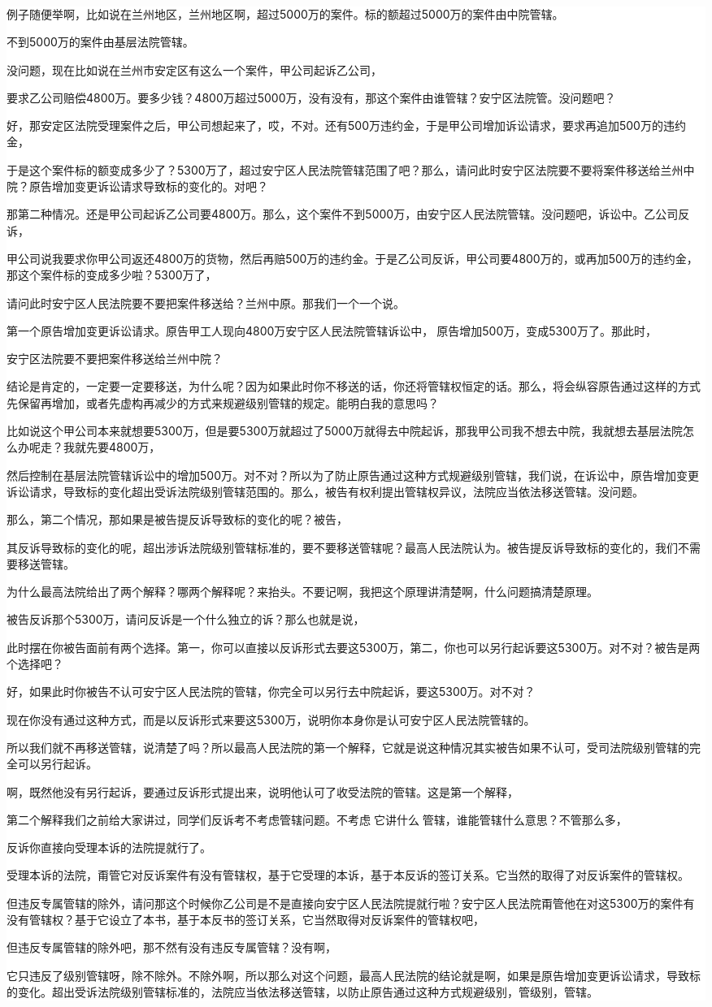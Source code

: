 例子随便举啊，比如说在兰州地区，兰州地区啊，超过5000万的案件。标的额超过5000万的案件由中院管辖。

不到5000万的案件由基层法院管辖。

没问题，现在比如说在兰州市安定区有这么一个案件，甲公司起诉乙公司，

要求乙公司赔偿4800万。要多少钱？4800万超过5000万，没有没有，那这个案件由谁管辖？安宁区法院管。没问题吧？

好，那安定区法院受理案件之后，甲公司想起来了，哎，不对。还有500万违约金，于是甲公司增加诉讼请求，要求再追加500万的违约金，

于是这个案件标的额变成多少了？5300万了，超过安宁区人民法院管辖范围了吧？那么，请问此时安宁区法院要不要将案件移送给兰州中院？原告增加变更诉讼请求导致标的变化的。对吧？


那第二种情况。还是甲公司起诉乙公司要4800万。那么，这个案件不到5000万，由安宁区人民法院管辖。没问题吧，诉讼中。乙公司反诉，

甲公司说我要求你甲公司返还4800万的货物，然后再赔500万的违约金。于是乙公司反诉，甲公司要4800万的，或再加500万的违约金，那这个案件标的变成多少啦？5300万了，

请问此时安宁区人民法院要不要把案件移送给？兰州中原。那我们一个一个说。

第一个原告增加变更诉讼请求。原告甲工人现向4800万安宁区人民法院管辖诉讼中，
原告增加500万，变成5300万了。那此时，

安宁区法院要不要把案件移送给兰州中院？

结论是肯定的，一定要一定要移送，为什么呢？因为如果此时你不移送的话，你还将管辖权恒定的话。那么，将会纵容原告通过这样的方式先保留再增加，或者先虚构再减少的方式来规避级别管辖的规定。能明白我的意思吗？

比如说这个甲公司本来就想要5300万，但是要5300万就超过了5000万就得去中院起诉，那我甲公司我不想去中院，我就想去基层法院怎么办呢走？我就先要4800万，

然后控制在基层法院管辖诉讼中的增加500万。对不对？所以为了防止原告通过这种方式规避级别管辖，我们说，在诉讼中，原告增加变更诉讼请求，导致标的变化超出受诉法院级别管辖范围的。那么，被告有权利提出管辖权异议，法院应当依法移送管辖。没问题。

那么，第二个情况，那如果是被告提反诉导致标的变化的呢？被告，

其反诉导致标的变化的呢，超出涉诉法院级别管辖标准的，要不要移送管辖呢？最高人民法院认为。被告提反诉导致标的变化的，我们不需要移送管辖。

为什么最高法院给出了两个解释？哪两个解释呢？来抬头。不要记啊，我把这个原理讲清楚啊，什么问题搞清楚原理。

被告反诉那个5300万，请问反诉是一个什么独立的诉？那么也就是说，

此时摆在你被告面前有两个选择。第一，你可以直接以反诉形式去要这5300万，第二，你也可以另行起诉要这5300万。对不对？被告是两个选择吧？

好，如果此时你被告不认可安宁区人民法院的管辖，你完全可以另行去中院起诉，要这5300万。对不对？

现在你没有通过这种方式，而是以反诉形式来要这5300万，说明你本身你是认可安宁区人民法院管辖的。

所以我们就不再移送管辖，说清楚了吗？所以最高人民法院的第一个解释，它就是说这种情况其实被告如果不认可，受司法院级别管辖的完全可以另行起诉。

啊，既然他没有另行起诉，要通过反诉形式提出来，说明他认可了收受法院的管辖。这是第一个解释，

第二个解释我们之前给大家讲过，同学们反诉考不考虑管辖问题。不考虑
它讲什么
管辖，谁能管辖什么意思？不管那么多，

反诉你直接向受理本诉的法院提就行了。

受理本诉的法院，甭管它对反诉案件有没有管辖权，基于它受理的本诉，基于本反诉的签订关系。它当然的取得了对反诉案件的管辖权。

但违反专属管辖的除外，请问那这个时候你乙公司是不是直接向安宁区人民法院提就行啦？安宁区人民法院甭管他在对这5300万的案件有没有管辖权？基于它设立了本书，基于本反书的签订关系，它当然取得对反诉案件的管辖权吧，

但违反专属管辖的除外吧，那不然有没有违反专属管辖？没有啊，

它只违反了级别管辖呀，除不除外。不除外啊，所以那么对这个问题，最高人民法院的结论就是啊，如果是原告增加变更诉讼请求，导致标的变化。超出受诉法院级别管辖标准的，法院应当依法移送管辖，以防止原告通过这种方式规避级别，管级别，管辖。
